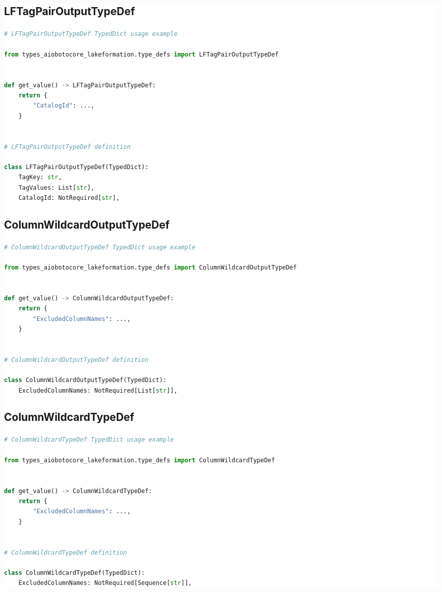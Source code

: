 
## LFTagPairOutputTypeDef

```python
# LFTagPairOutputTypeDef TypedDict usage example

from types_aiobotocore_lakeformation.type_defs import LFTagPairOutputTypeDef


def get_value() -> LFTagPairOutputTypeDef:
    return {
        "CatalogId": ...,
    }


# LFTagPairOutputTypeDef definition

class LFTagPairOutputTypeDef(TypedDict):
    TagKey: str,
    TagValues: List[str],
    CatalogId: NotRequired[str],
```


## ColumnWildcardOutputTypeDef

```python
# ColumnWildcardOutputTypeDef TypedDict usage example

from types_aiobotocore_lakeformation.type_defs import ColumnWildcardOutputTypeDef


def get_value() -> ColumnWildcardOutputTypeDef:
    return {
        "ExcludedColumnNames": ...,
    }


# ColumnWildcardOutputTypeDef definition

class ColumnWildcardOutputTypeDef(TypedDict):
    ExcludedColumnNames: NotRequired[List[str]],
```


## ColumnWildcardTypeDef

```python
# ColumnWildcardTypeDef TypedDict usage example

from types_aiobotocore_lakeformation.type_defs import ColumnWildcardTypeDef


def get_value() -> ColumnWildcardTypeDef:
    return {
        "ExcludedColumnNames": ...,
    }


# ColumnWildcardTypeDef definition

class ColumnWildcardTypeDef(TypedDict):
    ExcludedColumnNames: NotRequired[Sequence[str]],
```
